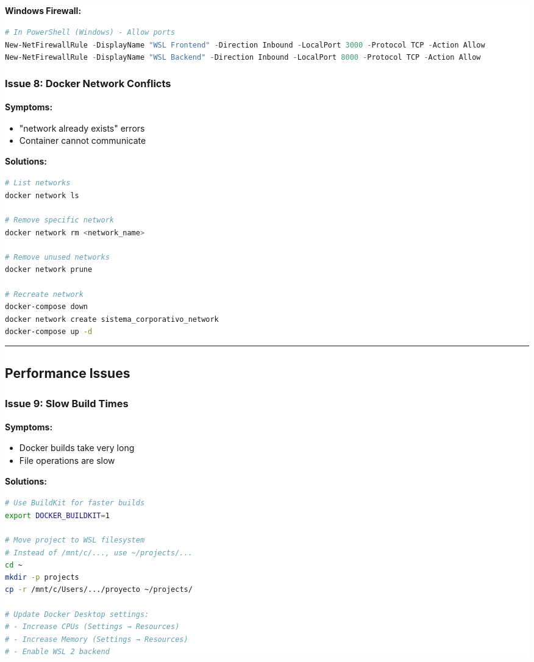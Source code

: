 **Windows Firewall:**
```powershell
# In PowerShell (Windows) - Allow ports
New-NetFirewallRule -DisplayName "WSL Frontend" -Direction Inbound -LocalPort 3000 -Protocol TCP -Action Allow
New-NetFirewallRule -DisplayName "WSL Backend" -Direction Inbound -LocalPort 8000 -Protocol TCP -Action Allow
```

### Issue 8: Docker Network Conflicts
**Symptoms:**
- "network already exists" errors
- Container cannot communicate

**Solutions:**
```bash
# List networks
docker network ls

# Remove specific network
docker network rm <network_name>

# Remove unused networks
docker network prune

# Recreate network
docker-compose down
docker network create sistema_corporativo_network
docker-compose up -d
```

---

## Performance Issues

### Issue 9: Slow Build Times
**Symptoms:**
- Docker builds take very long
- File operations are slow

**Solutions:**
```bash
# Use BuildKit for faster builds
export DOCKER_BUILDKIT=1

# Move project to WSL filesystem
# Instead of /mnt/c/..., use ~/projects/...
cd ~
mkdir -p projects
cp -r /mnt/c/Users/.../proyecto ~/projects/

# Update Docker Desktop settings:
# - Increase CPUs (Settings → Resources)
# - Increase Memory (Settings → Resources)
# - Enable WSL 2 backend
```
